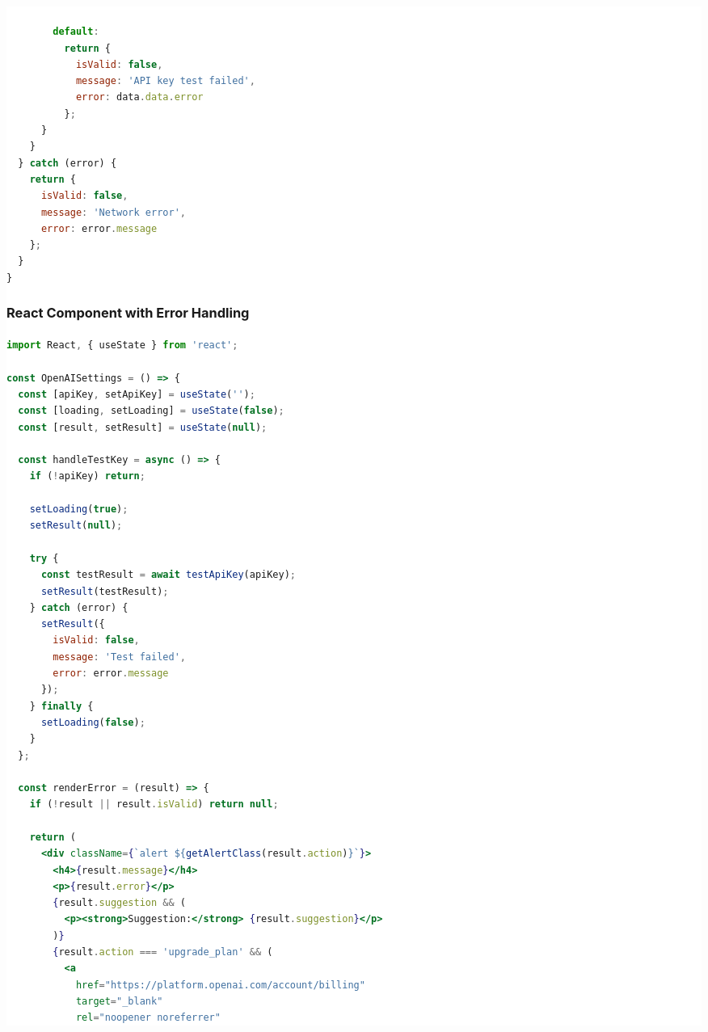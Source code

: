 ```javascript
          
        default:
          return {
            isValid: false,
            message: 'API key test failed',
            error: data.data.error
          };
      }
    }
  } catch (error) {
    return {
      isValid: false,
      message: 'Network error',
      error: error.message
    };
  }
}
```

### **React Component with Error Handling**
```jsx
import React, { useState } from 'react';

const OpenAISettings = () => {
  const [apiKey, setApiKey] = useState('');
  const [loading, setLoading] = useState(false);
  const [result, setResult] = useState(null);

  const handleTestKey = async () => {
    if (!apiKey) return;
    
    setLoading(true);
    setResult(null);
    
    try {
      const testResult = await testApiKey(apiKey);
      setResult(testResult);
    } catch (error) {
      setResult({
        isValid: false,
        message: 'Test failed',
        error: error.message
      });
    } finally {
      setLoading(false);
    }
  };

  const renderError = (result) => {
    if (!result || result.isValid) return null;

    return (
      <div className={`alert ${getAlertClass(result.action)}`}>
        <h4>{result.message}</h4>
        <p>{result.error}</p>
        {result.suggestion && (
          <p><strong>Suggestion:</strong> {result.suggestion}</p>
        )}
        {result.action === 'upgrade_plan' && (
          <a 
            href="https://platform.openai.com/account/billing" 
            target="_blank" 
            rel="noopener noreferrer"
```